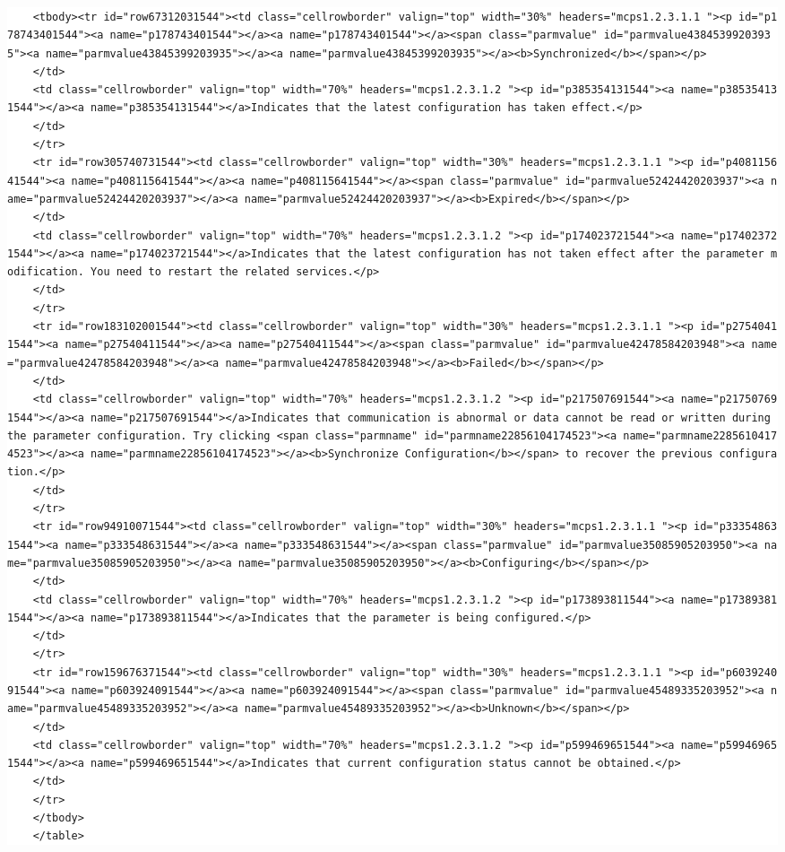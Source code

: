         <tbody><tr id="row67312031544"><td class="cellrowborder" valign="top" width="30%" headers="mcps1.2.3.1.1 "><p id="p178743401544"><a name="p178743401544"></a><a name="p178743401544"></a><span class="parmvalue" id="parmvalue43845399203935"><a name="parmvalue43845399203935"></a><a name="parmvalue43845399203935"></a><b>Synchronized</b></span></p>
        </td>
        <td class="cellrowborder" valign="top" width="70%" headers="mcps1.2.3.1.2 "><p id="p385354131544"><a name="p385354131544"></a><a name="p385354131544"></a>Indicates that the latest configuration has taken effect.</p>
        </td>
        </tr>
        <tr id="row305740731544"><td class="cellrowborder" valign="top" width="30%" headers="mcps1.2.3.1.1 "><p id="p408115641544"><a name="p408115641544"></a><a name="p408115641544"></a><span class="parmvalue" id="parmvalue52424420203937"><a name="parmvalue52424420203937"></a><a name="parmvalue52424420203937"></a><b>Expired</b></span></p>
        </td>
        <td class="cellrowborder" valign="top" width="70%" headers="mcps1.2.3.1.2 "><p id="p174023721544"><a name="p174023721544"></a><a name="p174023721544"></a>Indicates that the latest configuration has not taken effect after the parameter modification. You need to restart the related services.</p>
        </td>
        </tr>
        <tr id="row183102001544"><td class="cellrowborder" valign="top" width="30%" headers="mcps1.2.3.1.1 "><p id="p27540411544"><a name="p27540411544"></a><a name="p27540411544"></a><span class="parmvalue" id="parmvalue42478584203948"><a name="parmvalue42478584203948"></a><a name="parmvalue42478584203948"></a><b>Failed</b></span></p>
        </td>
        <td class="cellrowborder" valign="top" width="70%" headers="mcps1.2.3.1.2 "><p id="p217507691544"><a name="p217507691544"></a><a name="p217507691544"></a>Indicates that communication is abnormal or data cannot be read or written during the parameter configuration. Try clicking <span class="parmname" id="parmname22856104174523"><a name="parmname22856104174523"></a><a name="parmname22856104174523"></a><b>Synchronize Configuration</b></span> to recover the previous configuration.</p>
        </td>
        </tr>
        <tr id="row94910071544"><td class="cellrowborder" valign="top" width="30%" headers="mcps1.2.3.1.1 "><p id="p333548631544"><a name="p333548631544"></a><a name="p333548631544"></a><span class="parmvalue" id="parmvalue35085905203950"><a name="parmvalue35085905203950"></a><a name="parmvalue35085905203950"></a><b>Configuring</b></span></p>
        </td>
        <td class="cellrowborder" valign="top" width="70%" headers="mcps1.2.3.1.2 "><p id="p173893811544"><a name="p173893811544"></a><a name="p173893811544"></a>Indicates that the parameter is being configured.</p>
        </td>
        </tr>
        <tr id="row159676371544"><td class="cellrowborder" valign="top" width="30%" headers="mcps1.2.3.1.1 "><p id="p603924091544"><a name="p603924091544"></a><a name="p603924091544"></a><span class="parmvalue" id="parmvalue45489335203952"><a name="parmvalue45489335203952"></a><a name="parmvalue45489335203952"></a><b>Unknown</b></span></p>
        </td>
        <td class="cellrowborder" valign="top" width="70%" headers="mcps1.2.3.1.2 "><p id="p599469651544"><a name="p599469651544"></a><a name="p599469651544"></a>Indicates that current configuration status cannot be obtained.</p>
        </td>
        </tr>
        </tbody>
        </table>

